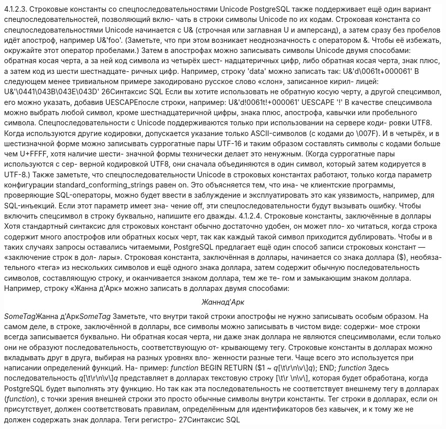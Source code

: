 4.1.2.3. Строковые константы со спецпоследовательностями Unicode
PostgreSQL также поддерживает ещё один вариант спецпоследовательностей, позволяющий вклю-
чать в строки символы Unicode по их кодам. Строковая константа со спецпоследовательностями
Unicode начинается с U& (строчная или заглавная U и амперсанд), а затем сразу без пробелов идёт
апостроф, например U&'foo'. (Заметьте, что при этом возникает неоднозначность с оператором &.
Чтобы её избежать, окружайте этот оператор пробелами.) Затем в апострофах можно записывать
символы Unicode двумя способами: обратная косая черта, а за ней код символа из четырёх шест-
надцатеричных цифр, либо обратная косая черта, знак плюс, а затем код из шести шестнадцате-
ричных цифр. Например, строку 'data' можно записать так:
U&'d\0061t\+000061'
В следующем менее тривиальном примере закодировано русское слово «слон», записанное кирил-
лицей:
U&'\0441\043B\043E\043D'
26Синтаксис SQL
Если вы хотите использовать не обратную косую черту, а другой спецсимвол, его можно указать,
добавив UESCAPEпосле строки, например:
U&'d!0061t!+000061' UESCAPE '!'
В качестве спецсимвола можно выбрать любой символ, кроме шестнадцатеричной цифры, знака
плюс, апострофа, кавычки или пробельного символа.
Спецпоследовательности с Unicode поддерживаются только при использовании на сервере коди-
ровки UTF8. Когда используются другие кодировки, допускается указание только ASCII-символов
(с кодами до \007F). И в четырёх, и в шестизначной форме можно записывать суррогатные пары
UTF-16 и таким образом составлять символы с кодами больше чем U+FFFF, хотя наличие шести-
значной формы технически делает это ненужным. (Когда суррогатные пары используются с сер-
верной кодировкой UTF8, они сначала объединяются в один символ, который затем кодируется в
UTF-8.)
Также заметьте, что спецпоследовательности Unicode в строковых константах работают, только
когда параметр конфигурации standard_conforming_strings равен on. Это объясняется тем, что ина-
че клиентские программы, проверяющие SQL-операторы, можно будет ввести в заблуждение и
эксплуатировать это как уязвимость, например, для SQL-инъекций. Если этот параметр имеет зна-
чение off, эти спецпоследовательности будут вызывать ошибку.
Чтобы включить спецсимвол в строку буквально, напишите его дважды.
4.1.2.4. Строковые константы, заключённые в доллары
Хотя стандартный синтаксис для строковых констант обычно достаточно удобен, он может пло-
хо читаться, когда строка содержит много апострофов или обратных косых черт, так как каждый
такой символ приходится дублировать. Чтобы и в таких случаях запросы оставались читаемыми,
PostgreSQL предлагает ещё один способ записи строковых констант — «заключение строк в дол-
лары». Строковая константа, заключённая в доллары, начинается со знака доллара ($), необяза-
тельного «тега» из нескольких символов и ещё одного знака доллара, затем содержит обычную
последовательность символов, составляющую строку, и оканчивается знаком доллара, тем же те-
гом и замыкающим знаком доллара. Например, строку «Жанна д'Арк» можно записать в долларах
двумя способами:
$$Жанна д'Арк$$
$SomeTag$Жанна д'Арк$SomeTag$
Заметьте, что внутри такой строки апострофы не нужно записывать особым образом. На самом
деле, в строке, заключённой в доллары, все символы можно записывать в чистом виде: содержи-
мое строки всегда записывается буквально. Ни обратная косая черта, ни даже знак доллара не
являются спецсимволами, если только они не образуют последовательность, соответствующую от-
крывающему тегу.
Строковые константы в долларах можно вкладывать друг в друга, выбирая на разных уровнях вло-
женности разные теги. Чаще всего это используется при написании определений функций. На-
пример:
$function$
BEGIN
RETURN ($1 ~ $q$[\t\r\n\v\\]$q$);
END;
$function$
Здесь последовательность $q$[\t\r\n\v\\]$q$ представляет в долларах текстовую строку [\t\r
\n\v\\], которая будет обработана, когда PostgreSQL будет выполнять эту функцию. Но так как
эта последовательность не соответствует внешнему тегу в долларах ($function$), с точки зрения
внешней строки это просто обычные символы внутри константы.
Тег строки в долларах, если он присутствует, должен соответствовать правилам, определённым
для идентификаторов без кавычек, и к тому же не должен содержать знак доллара. Теги регистро-
27Синтаксис SQL